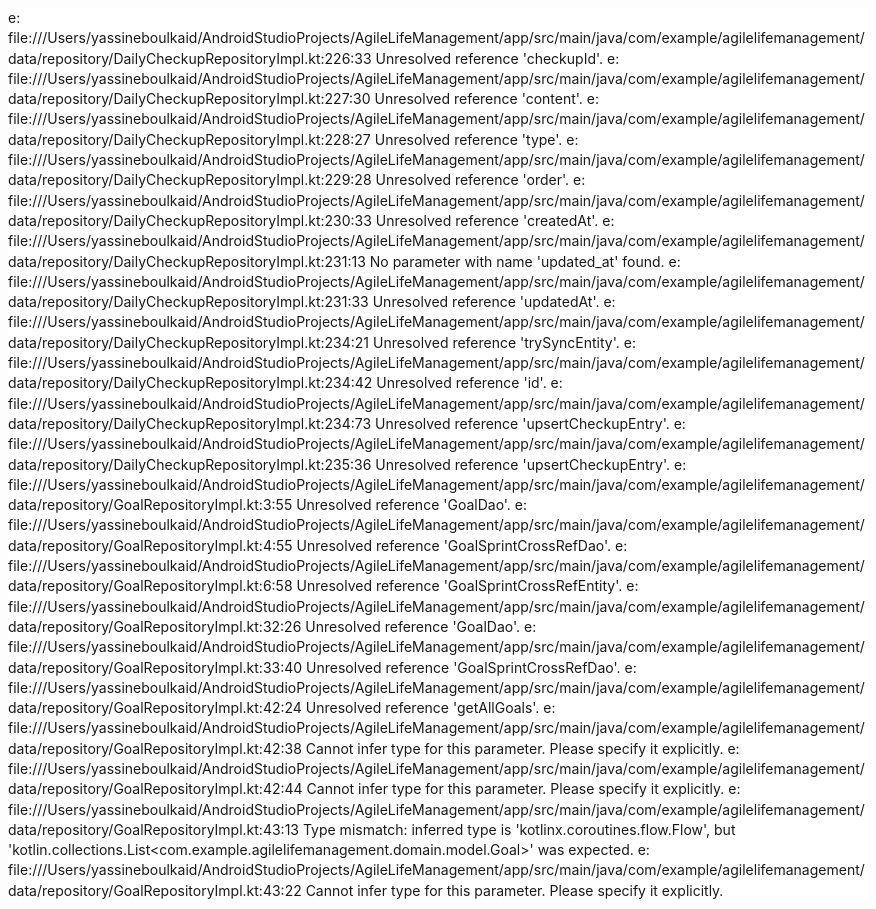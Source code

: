 e: file:///Users/yassineboulkaid/AndroidStudioProjects/AgileLifeManagement/app/src/main/java/com/example/agilelifemanagement/data/repository/DailyCheckupRepositoryImpl.kt:226:33 Unresolved reference 'checkupId'.
e: file:///Users/yassineboulkaid/AndroidStudioProjects/AgileLifeManagement/app/src/main/java/com/example/agilelifemanagement/data/repository/DailyCheckupRepositoryImpl.kt:227:30 Unresolved reference 'content'.
e: file:///Users/yassineboulkaid/AndroidStudioProjects/AgileLifeManagement/app/src/main/java/com/example/agilelifemanagement/data/repository/DailyCheckupRepositoryImpl.kt:228:27 Unresolved reference 'type'.
e: file:///Users/yassineboulkaid/AndroidStudioProjects/AgileLifeManagement/app/src/main/java/com/example/agilelifemanagement/data/repository/DailyCheckupRepositoryImpl.kt:229:28 Unresolved reference 'order'.
e: file:///Users/yassineboulkaid/AndroidStudioProjects/AgileLifeManagement/app/src/main/java/com/example/agilelifemanagement/data/repository/DailyCheckupRepositoryImpl.kt:230:33 Unresolved reference 'createdAt'.
e: file:///Users/yassineboulkaid/AndroidStudioProjects/AgileLifeManagement/app/src/main/java/com/example/agilelifemanagement/data/repository/DailyCheckupRepositoryImpl.kt:231:13 No parameter with name 'updated_at' found.
e: file:///Users/yassineboulkaid/AndroidStudioProjects/AgileLifeManagement/app/src/main/java/com/example/agilelifemanagement/data/repository/DailyCheckupRepositoryImpl.kt:231:33 Unresolved reference 'updatedAt'.
e: file:///Users/yassineboulkaid/AndroidStudioProjects/AgileLifeManagement/app/src/main/java/com/example/agilelifemanagement/data/repository/DailyCheckupRepositoryImpl.kt:234:21 Unresolved reference 'trySyncEntity'.
e: file:///Users/yassineboulkaid/AndroidStudioProjects/AgileLifeManagement/app/src/main/java/com/example/agilelifemanagement/data/repository/DailyCheckupRepositoryImpl.kt:234:42 Unresolved reference 'id'.
e: file:///Users/yassineboulkaid/AndroidStudioProjects/AgileLifeManagement/app/src/main/java/com/example/agilelifemanagement/data/repository/DailyCheckupRepositoryImpl.kt:234:73 Unresolved reference 'upsertCheckupEntry'.
e: file:///Users/yassineboulkaid/AndroidStudioProjects/AgileLifeManagement/app/src/main/java/com/example/agilelifemanagement/data/repository/DailyCheckupRepositoryImpl.kt:235:36 Unresolved reference 'upsertCheckupEntry'.
e: file:///Users/yassineboulkaid/AndroidStudioProjects/AgileLifeManagement/app/src/main/java/com/example/agilelifemanagement/data/repository/GoalRepositoryImpl.kt:3:55 Unresolved reference 'GoalDao'.
e: file:///Users/yassineboulkaid/AndroidStudioProjects/AgileLifeManagement/app/src/main/java/com/example/agilelifemanagement/data/repository/GoalRepositoryImpl.kt:4:55 Unresolved reference 'GoalSprintCrossRefDao'.
e: file:///Users/yassineboulkaid/AndroidStudioProjects/AgileLifeManagement/app/src/main/java/com/example/agilelifemanagement/data/repository/GoalRepositoryImpl.kt:6:58 Unresolved reference 'GoalSprintCrossRefEntity'.
e: file:///Users/yassineboulkaid/AndroidStudioProjects/AgileLifeManagement/app/src/main/java/com/example/agilelifemanagement/data/repository/GoalRepositoryImpl.kt:32:26 Unresolved reference 'GoalDao'.
e: file:///Users/yassineboulkaid/AndroidStudioProjects/AgileLifeManagement/app/src/main/java/com/example/agilelifemanagement/data/repository/GoalRepositoryImpl.kt:33:40 Unresolved reference 'GoalSprintCrossRefDao'.
e: file:///Users/yassineboulkaid/AndroidStudioProjects/AgileLifeManagement/app/src/main/java/com/example/agilelifemanagement/data/repository/GoalRepositoryImpl.kt:42:24 Unresolved reference 'getAllGoals'.
e: file:///Users/yassineboulkaid/AndroidStudioProjects/AgileLifeManagement/app/src/main/java/com/example/agilelifemanagement/data/repository/GoalRepositoryImpl.kt:42:38 Cannot infer type for this parameter. Please specify it explicitly.
e: file:///Users/yassineboulkaid/AndroidStudioProjects/AgileLifeManagement/app/src/main/java/com/example/agilelifemanagement/data/repository/GoalRepositoryImpl.kt:42:44 Cannot infer type for this parameter. Please specify it explicitly.
e: file:///Users/yassineboulkaid/AndroidStudioProjects/AgileLifeManagement/app/src/main/java/com/example/agilelifemanagement/data/repository/GoalRepositoryImpl.kt:43:13 Type mismatch: inferred type is 'kotlinx.coroutines.flow.Flow<R>', but 'kotlin.collections.List<com.example.agilelifemanagement.domain.model.Goal>' was expected.
e: file:///Users/yassineboulkaid/AndroidStudioProjects/AgileLifeManagement/app/src/main/java/com/example/agilelifemanagement/data/repository/GoalRepositoryImpl.kt:43:22 Cannot infer type for this parameter. Please specify it explicitly.